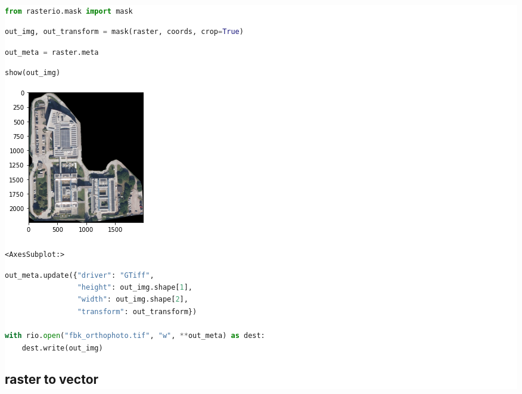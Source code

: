 


```python
from rasterio.mask import mask
```


```python
out_img, out_transform = mask(raster, coords, crop=True)
```


```python
out_meta = raster.meta
```


```python
show(out_img)
```


    
![png](07_Basic_operations_on_raster_data_files/07_Basic_operations_on_raster_data_95_0.png)
    





    <AxesSubplot:>




```python
out_meta.update({"driver": "GTiff",
                 "height": out_img.shape[1],
                 "width": out_img.shape[2],
                 "transform": out_transform})

with rio.open("fbk_orthophoto.tif", "w", **out_meta) as dest:
    dest.write(out_img)

```

## raster to vector
